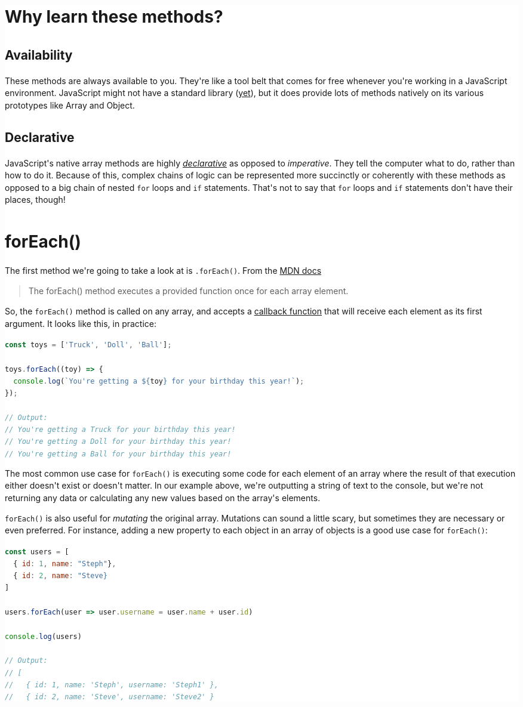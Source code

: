 # Why learn these methods?

## Availability

These methods are always available to you. They're like a tool belt that comes for free whenever you're working in a JavaScript environment. JavaScript might not have a standard library ([yet](https://github.com/tc39/proposal-javascript-standard-library)), but it does provide lots of methods natively on its various prototypes like Array and Object.

## Declarative

JavaScript's native array methods are highly _[declarative](https://tylermcginnis.com/imperative-vs-declarative-programming/)_ as opposed to _imperative_. They tell the computer what to do, rather than how to do it. Because of this, complex chains of logic can be represented more succinctly or coherently with these methods as opposed to a big chain of nested `for` loops and `if` statements. That's not to say that `for` loops and `if` statements don't have their places, though!

# forEach()

The first method we're going to take a look at is `.forEach()`. From the [MDN docs](https://developer.mozilla.org/en-US/docs/Web/JavaScript/Reference/Global_Objects/Array/forEach)

> The forEach() method executes a provided function once for each array element.

So, the `forEach()` method is called on any array, and accepts a [callback function](https://developer.mozilla.org/en-US/docs/Glossary/Callback_function) that will receive each element as its first argument. It looks like this, in practice:

```js
const toys = ['Truck', 'Doll', 'Ball'];

toys.forEach((toy) => {
  console.log(`You're getting a ${toy} for your birthday this year!`);
});

// Output:
// You're getting a Truck for your birthday this year!
// You're getting a Doll for your birthday this year!
// You're getting a Ball for your birthday this year!
```

The most common use case for `forEach()` is executing some code for each element of an array where the result of that execution either doesn't exist or doesn't matter. In our example above, we're outputting a string of text to the console, but we're not returning any data or calculating any new values based on the array's elements.

`forEach()` is also useful for _mutating_ the original array. Mutations can sound a little scary, but sometimes they are necessary or even preferred. For instance, adding a new property to each object in an array of objects is a good use case for `forEach()`:

```js
const users = [
  { id: 1, name: "Steph"},
  { id: 2, name: "Steve}
]

users.forEach(user => user.username = user.name + user.id)

console.log(users)

// Output:
// [
//   { id: 1, name: 'Steph', username: 'Steph1' },
//   { id: 2, name: 'Steve', username: 'Steve2' }
```